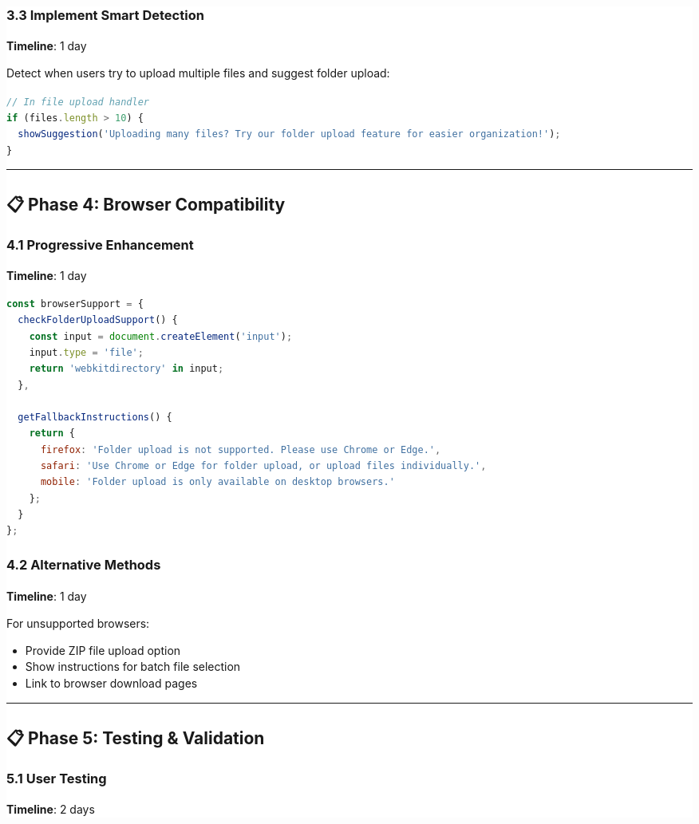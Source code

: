 ### 3.3 Implement Smart Detection
**Timeline**: 1 day

Detect when users try to upload multiple files and suggest folder upload:

```javascript
// In file upload handler
if (files.length > 10) {
  showSuggestion('Uploading many files? Try our folder upload feature for easier organization!');
}
```

---

## 📋 Phase 4: Browser Compatibility

### 4.1 Progressive Enhancement
**Timeline**: 1 day

```javascript
const browserSupport = {
  checkFolderUploadSupport() {
    const input = document.createElement('input');
    input.type = 'file';
    return 'webkitdirectory' in input;
  },

  getFallbackInstructions() {
    return {
      firefox: 'Folder upload is not supported. Please use Chrome or Edge.',
      safari: 'Use Chrome or Edge for folder upload, or upload files individually.',
      mobile: 'Folder upload is only available on desktop browsers.'
    };
  }
};
```

### 4.2 Alternative Methods
**Timeline**: 1 day

For unsupported browsers:
- Provide ZIP file upload option
- Show instructions for batch file selection
- Link to browser download pages

---

## 📋 Phase 5: Testing & Validation

### 5.1 User Testing
**Timeline**: 2 days
